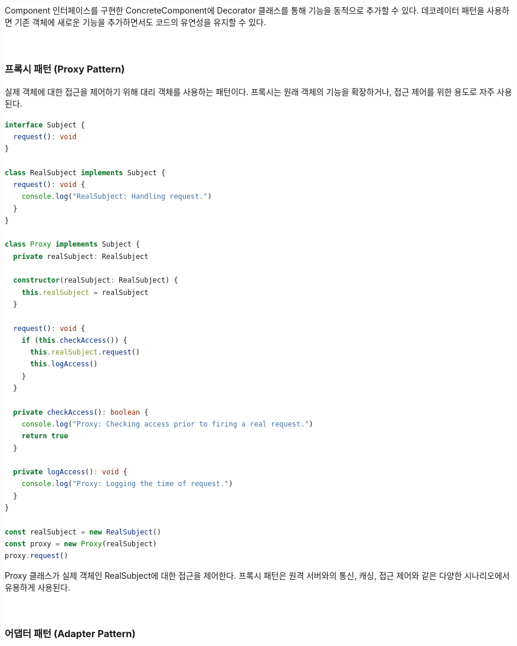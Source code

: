 Component 인터페이스를 구현한 ConcreteComponent에 Decorator 클래스를 통해 기능을 동적으로 추가할 수 있다. 데코레이터 패턴을 사용하면 기존 객체에 새로운 기능을 추가하면서도 코드의 유연성을 유지할 수 있다.

<br>

### 프록시 패턴 (Proxy Pattern)

실제 객체에 대한 접근을 제어하기 위해 대리 객체를 사용하는 패턴이다. 프록시는 원래 객체의 기능을 확장하거나, 접근 제어를 위한 용도로 자주 사용된다.

```typescript
interface Subject {
  request(): void
}

class RealSubject implements Subject {
  request(): void {
    console.log("RealSubject: Handling request.")
  }
}

class Proxy implements Subject {
  private realSubject: RealSubject

  constructor(realSubject: RealSubject) {
    this.realSubject = realSubject
  }

  request(): void {
    if (this.checkAccess()) {
      this.realSubject.request()
      this.logAccess()
    }
  }

  private checkAccess(): boolean {
    console.log("Proxy: Checking access prior to firing a real request.")
    return true
  }

  private logAccess(): void {
    console.log("Proxy: Logging the time of request.")
  }
}

const realSubject = new RealSubject()
const proxy = new Proxy(realSubject)
proxy.request()
```

Proxy 클래스가 실제 객체인 RealSubject에 대한 접근을 제어한다. 프록시 패턴은 원격 서버와의 통신, 캐싱, 접근 제어와 같은 다양한 시나리오에서 유용하게 사용된다.

<br>

### 어댑터 패턴 (Adapter Pattern)
